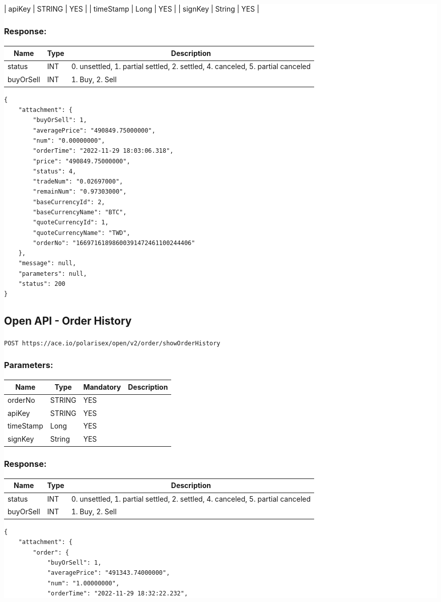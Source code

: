 | apiKey | STRING | YES |
| timeStamp | Long | YES |
| signKey | String | YES |

### Response:
| Name | Type | Description |
| ---- | ---- | ---- |
| status | INT | 0. unsettled, 1. partial settled, 2. settled, 4. canceled, 5. partial canceled |
| buyOrSell | INT | 1. Buy, 2. Sell |
```json=
{
    "attachment": {
        "buyOrSell": 1,
        "averagePrice": "490849.75000000",
        "num": "0.00000000",
        "orderTime": "2022-11-29 18:03:06.318",
        "price": "490849.75000000",
        "status": 4,
        "tradeNum": "0.02697000",
        "remainNum": "0.97303000",
        "baseCurrencyId": 2,
        "baseCurrencyName": "BTC",
        "quoteCurrencyId": 1,
        "quoteCurrencyName": "TWD",
        "orderNo": "16697161898600391472461100244406"
    },
    "message": null,
    "parameters": null,
    "status": 200
}
```
## Open API - Order History
    POST https://ace.io/polarisex/open/v2/order/showOrderHistory
### Parameters:
| Name | Type | Mandatory | Description |
| ---- | ---- | ---- | ---- |
| orderNo | STRING | YES |
| apiKey | STRING | YES |
| timeStamp | Long | YES |
| signKey | String | YES |

### Response:
| Name | Type | Description |
| ---- | ---- | ---- |
| status | INT | 0. unsettled, 1. partial settled, 2. settled, 4. canceled, 5. partial canceled |
| buyOrSell | INT | 1. Buy, 2. Sell |
```json=
{
    "attachment": {
        "order": {
            "buyOrSell": 1,
            "averagePrice": "491343.74000000",
            "num": "1.00000000",
            "orderTime": "2022-11-29 18:32:22.232",
```